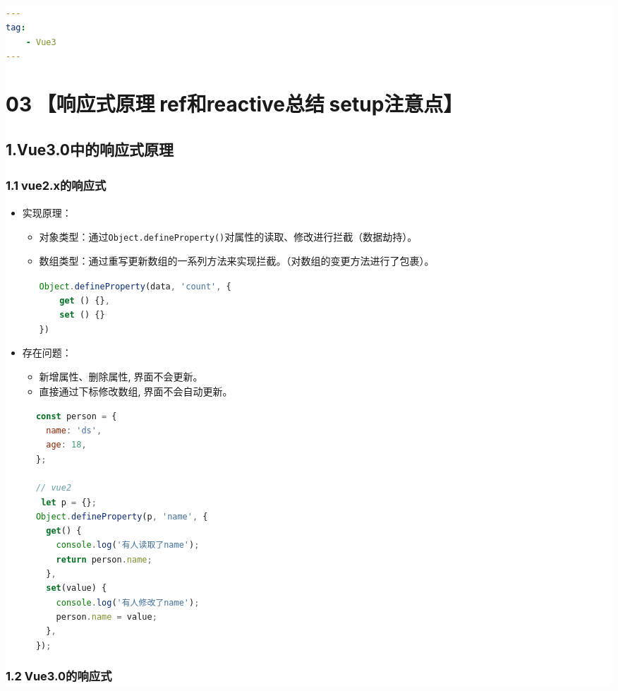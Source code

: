 ```yaml
---
tag:
    - Vue3
---
```

# 03 【响应式原理 ref和reactive总结 setup注意点】

## 1.Vue3.0中的响应式原理

### 1.1 vue2.x的响应式

- 实现原理：

  - 对象类型：通过```Object.defineProperty()```对属性的读取、修改进行拦截（数据劫持）。

  - 数组类型：通过重写更新数组的一系列方法来实现拦截。（对数组的变更方法进行了包裹）。

    ```js
    Object.defineProperty(data, 'count', {
        get () {}, 
        set () {}
    })
    ```

- 存在问题：

  - 新增属性、删除属性, 界面不会更新。
  - 直接通过下标修改数组, 界面不会自动更新。

```js
      const person = {
        name: 'ds',
        age: 18,
      };

      // vue2
       let p = {};
      Object.defineProperty(p, 'name', {
        get() {
          console.log('有人读取了name');
          return person.name;
        },
        set(value) {
          console.log('有人修改了name');
          person.name = value;
        },
      }); 
```

### 1.2 Vue3.0的响应式

